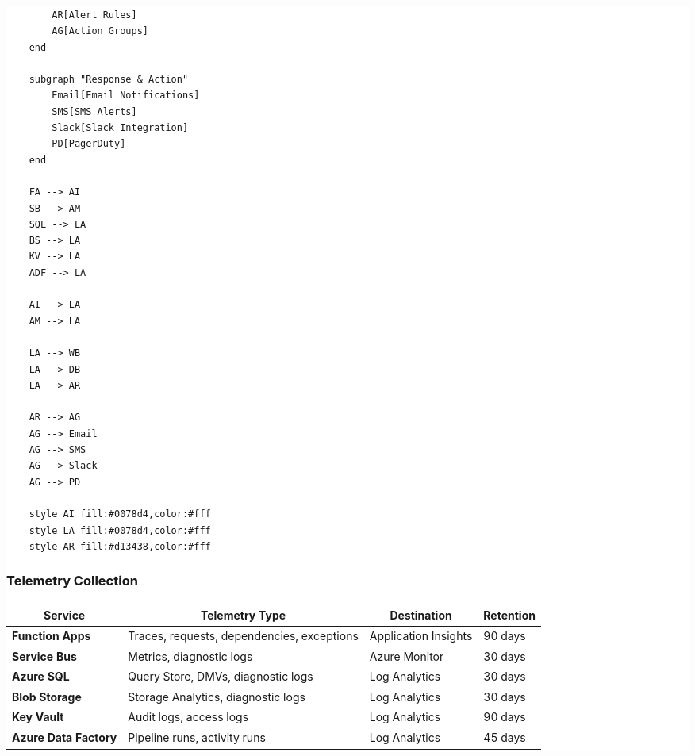 ```mermaid
        AR[Alert Rules]
        AG[Action Groups]
    end
    
    subgraph "Response & Action"
        Email[Email Notifications]
        SMS[SMS Alerts]
        Slack[Slack Integration]
        PD[PagerDuty]
    end
    
    FA --> AI
    SB --> AM
    SQL --> LA
    BS --> LA
    KV --> LA
    ADF --> LA
    
    AI --> LA
    AM --> LA
    
    LA --> WB
    LA --> DB
    LA --> AR
    
    AR --> AG
    AG --> Email
    AG --> SMS
    AG --> Slack
    AG --> PD
    
    style AI fill:#0078d4,color:#fff
    style LA fill:#0078d4,color:#fff
    style AR fill:#d13438,color:#fff
```

### Telemetry Collection

| Service | Telemetry Type | Destination | Retention |
|---------|---------------|-------------|-----------|
| **Function Apps** | Traces, requests, dependencies, exceptions | Application Insights | 90 days |
| **Service Bus** | Metrics, diagnostic logs | Azure Monitor | 30 days |
| **Azure SQL** | Query Store, DMVs, diagnostic logs | Log Analytics | 30 days |
| **Blob Storage** | Storage Analytics, diagnostic logs | Log Analytics | 30 days |
| **Key Vault** | Audit logs, access logs | Log Analytics | 90 days |
| **Azure Data Factory** | Pipeline runs, activity runs | Log Analytics | 45 days |
